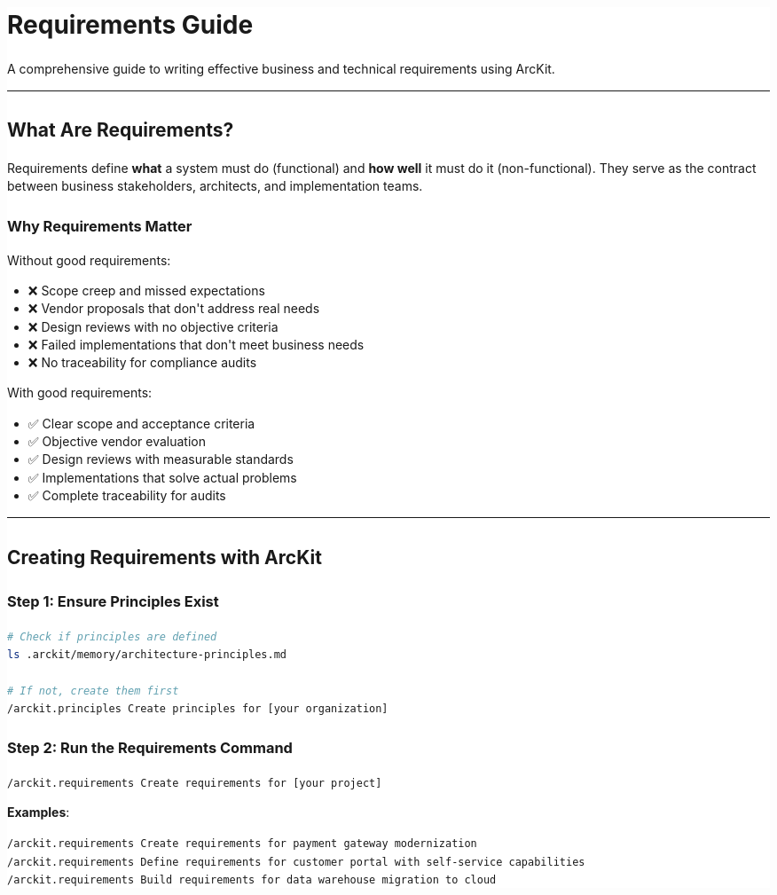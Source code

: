 # Requirements Guide

A comprehensive guide to writing effective business and technical requirements using ArcKit.

---

## What Are Requirements?

Requirements define **what** a system must do (functional) and **how well** it must do it (non-functional). They serve as the contract between business stakeholders, architects, and implementation teams.

### Why Requirements Matter

Without good requirements:
- ❌ Scope creep and missed expectations
- ❌ Vendor proposals that don't address real needs
- ❌ Design reviews with no objective criteria
- ❌ Failed implementations that don't meet business needs
- ❌ No traceability for compliance audits

With good requirements:
- ✅ Clear scope and acceptance criteria
- ✅ Objective vendor evaluation
- ✅ Design reviews with measurable standards
- ✅ Implementations that solve actual problems
- ✅ Complete traceability for audits

---

## Creating Requirements with ArcKit

### Step 1: Ensure Principles Exist

```bash
# Check if principles are defined
ls .arckit/memory/architecture-principles.md

# If not, create them first
/arckit.principles Create principles for [your organization]
```

### Step 2: Run the Requirements Command

```bash
/arckit.requirements Create requirements for [your project]
```

**Examples**:
```bash
/arckit.requirements Create requirements for payment gateway modernization
/arckit.requirements Define requirements for customer portal with self-service capabilities
/arckit.requirements Build requirements for data warehouse migration to cloud
```
